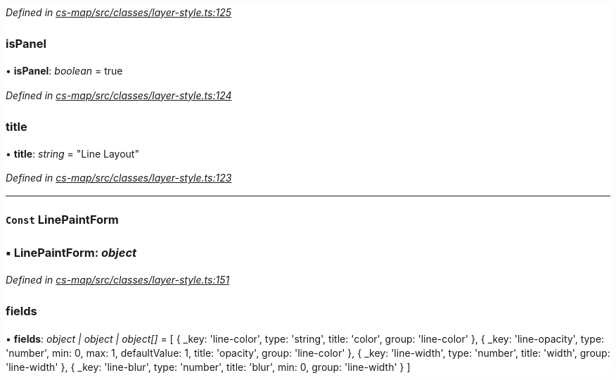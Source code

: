 *Defined in [cs-map/src/classes/layer-style.ts:125](https://github.com/RichardHovenkamp/csnext/blob/d817caa/packages/cs-map/src/classes/layer-style.ts#L125)*

###  isPanel

• **isPanel**: *boolean* = true

*Defined in [cs-map/src/classes/layer-style.ts:124](https://github.com/RichardHovenkamp/csnext/blob/d817caa/packages/cs-map/src/classes/layer-style.ts#L124)*

###  title

• **title**: *string* = "Line Layout"

*Defined in [cs-map/src/classes/layer-style.ts:123](https://github.com/RichardHovenkamp/csnext/blob/d817caa/packages/cs-map/src/classes/layer-style.ts#L123)*

___

### `Const` LinePaintForm

### ▪ **LinePaintForm**: *object*

*Defined in [cs-map/src/classes/layer-style.ts:151](https://github.com/RichardHovenkamp/csnext/blob/d817caa/packages/cs-map/src/classes/layer-style.ts#L151)*

###  fields

• **fields**: *object | object | object[]* =  [
        {
            _key: 'line-color',
            type: 'string',
            title: 'color',
            group: 'line-color'
        },
        {
            _key: 'line-opacity',
            type: 'number',
            min: 0,
            max: 1,
            defaultValue: 1,
            title: 'opacity',
            group: 'line-color'
        },
        {
            _key: 'line-width',
            type: 'number',
            title: 'width',
            group: 'line-width'
        },
        {
            _key: 'line-blur',
            type: 'number',
            title: 'blur',
            min: 0,
            group: 'line-width'
        }
    ]
